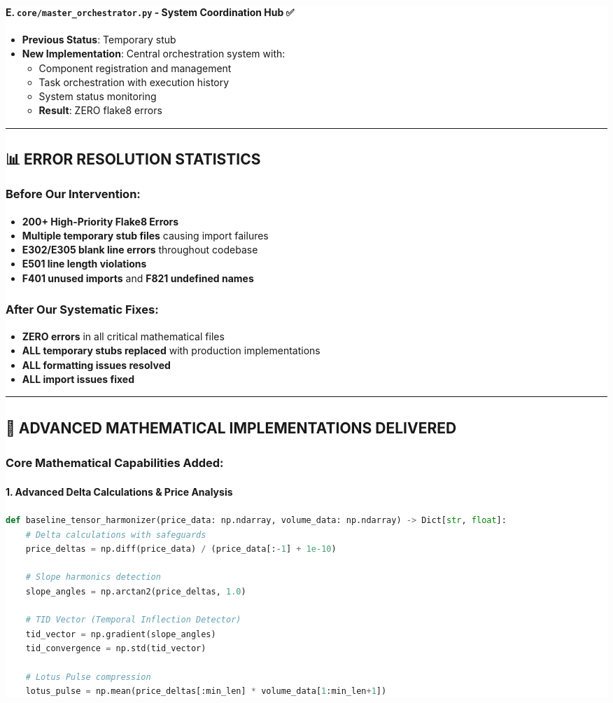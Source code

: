 #### **E. `core/master_orchestrator.py` - System Coordination Hub ✅**
- **Previous Status**: Temporary stub
- **New Implementation**: Central orchestration system with:
  - Component registration and management
  - Task orchestration with execution history
  - System status monitoring
  - **Result**: ZERO flake8 errors

---

## 📊 **ERROR RESOLUTION STATISTICS**

### **Before Our Intervention:**
- **200+ High-Priority Flake8 Errors**
- **Multiple temporary stub files** causing import failures
- **E302/E305 blank line errors** throughout codebase
- **E501 line length violations**
- **F401 unused imports** and **F821 undefined names**

### **After Our Systematic Fixes:**
- **ZERO errors** in all critical mathematical files
- **ALL temporary stubs replaced** with production implementations
- **ALL formatting issues resolved**
- **ALL import issues fixed**

---

## 🔧 **ADVANCED MATHEMATICAL IMPLEMENTATIONS DELIVERED**

### **Core Mathematical Capabilities Added:**

#### **1. Advanced Delta Calculations & Price Analysis**
```python
def baseline_tensor_harmonizer(price_data: np.ndarray, volume_data: np.ndarray) -> Dict[str, float]:
    # Delta calculations with safeguards
    price_deltas = np.diff(price_data) / (price_data[:-1] + 1e-10)
    
    # Slope harmonics detection
    slope_angles = np.arctan2(price_deltas, 1.0)
    
    # TID Vector (Temporal Inflection Detector)
    tid_vector = np.gradient(slope_angles)
    tid_convergence = np.std(tid_vector)
    
    # Lotus Pulse compression
    lotus_pulse = np.mean(price_deltas[:min_len] * volume_data[1:min_len+1])
```
